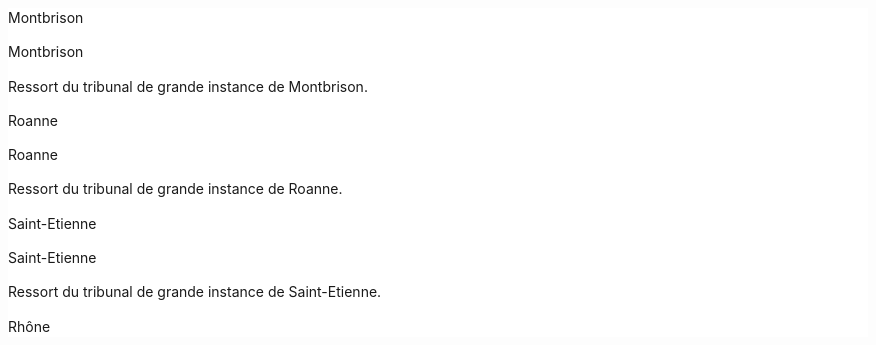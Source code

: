 </td>
      <td valign="top" align="left">

Montbrison 

</td>
      <td valign="top" align="left">

Montbrison 

</td>
      <td align="left" valign="top">

Ressort du tribunal de grande instance de Montbrison. 

</td>
    </tr>
    <tr>
      <td valign="top" align="left">
      </td><td align="left" valign="top">

Roanne 

</td>
      <td align="left" valign="top">

Roanne 

</td>
      <td valign="top" align="left">

Ressort du tribunal de grande instance de Roanne. 

</td>
    </tr>
    <tr>
      <td valign="top" align="left">
      </td><td valign="top" align="left">

Saint-Etienne 

</td>
      <td valign="top" align="left">

Saint-Etienne 

</td>
      <td valign="top" align="left">

Ressort du tribunal de grande instance de Saint-Etienne. 

</td>
    </tr>
    <tr>
      <td valign="top" align="left">

Rhône 

</td>
      <td valign="top" align="left">
